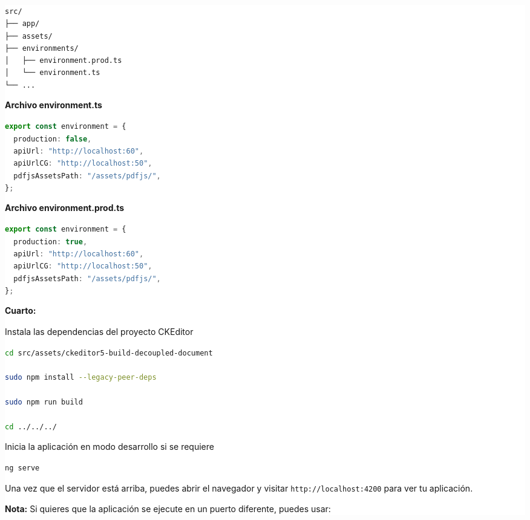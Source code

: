 ```bash
src/
├── app/
├── assets/
├── environments/
│   ├── environment.prod.ts
│   └── environment.ts
└── ...

```

**Archivo environment.ts**

```ts
export const environment = {
  production: false,
  apiUrl: "http://localhost:60",
  apiUrlCG: "http://localhost:50",
  pdfjsAssetsPath: "/assets/pdfjs/",
};
```

**Archivo environment.prod.ts**

```ts
export const environment = {
  production: true,
  apiUrl: "http://localhost:60",
  apiUrlCG: "http://localhost:50",
  pdfjsAssetsPath: "/assets/pdfjs/",
};
```

**Cuarto:**

Instala las dependencias del proyecto CKEditor

```bash
cd src/assets/ckeditor5-build-decoupled-document

sudo npm install --legacy-peer-deps

sudo npm run build

cd ../../../

```

Inicia la aplicación en modo desarrollo si se requiere

```bash
ng serve
```

Una vez que el servidor está arriba, puedes abrir el navegador y visitar `http://localhost:4200` para ver tu aplicación.

**Nota:** Si quieres que la aplicación se ejecute en un puerto diferente, puedes usar:
